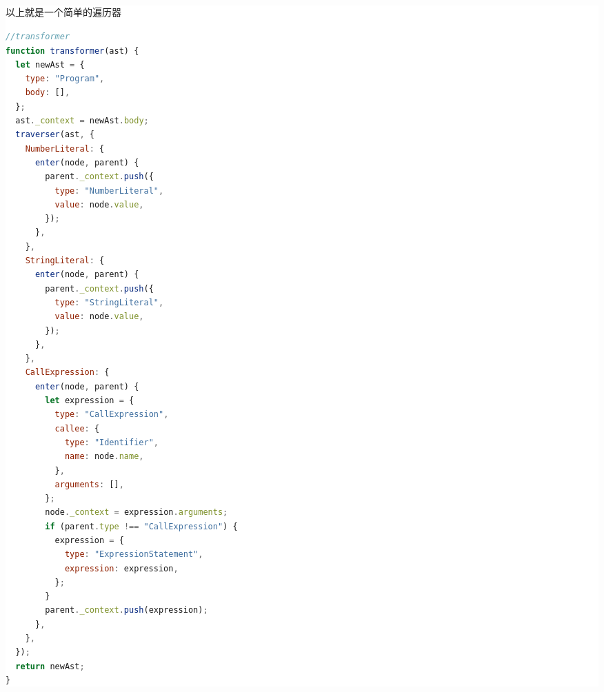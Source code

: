以上就是一个简单的遍历器

```js
//transformer
function transformer(ast) {
  let newAst = {
    type: "Program",
    body: [],
  };
  ast._context = newAst.body;
  traverser(ast, {
    NumberLiteral: {
      enter(node, parent) {
        parent._context.push({
          type: "NumberLiteral",
          value: node.value,
        });
      },
    },
    StringLiteral: {
      enter(node, parent) {
        parent._context.push({
          type: "StringLiteral",
          value: node.value,
        });
      },
    },
    CallExpression: {
      enter(node, parent) {
        let expression = {
          type: "CallExpression",
          callee: {
            type: "Identifier",
            name: node.name,
          },
          arguments: [],
        };
        node._context = expression.arguments;
        if (parent.type !== "CallExpression") {
          expression = {
            type: "ExpressionStatement",
            expression: expression,
          };
        }
        parent._context.push(expression);
      },
    },
  });
  return newAst;
}
```
